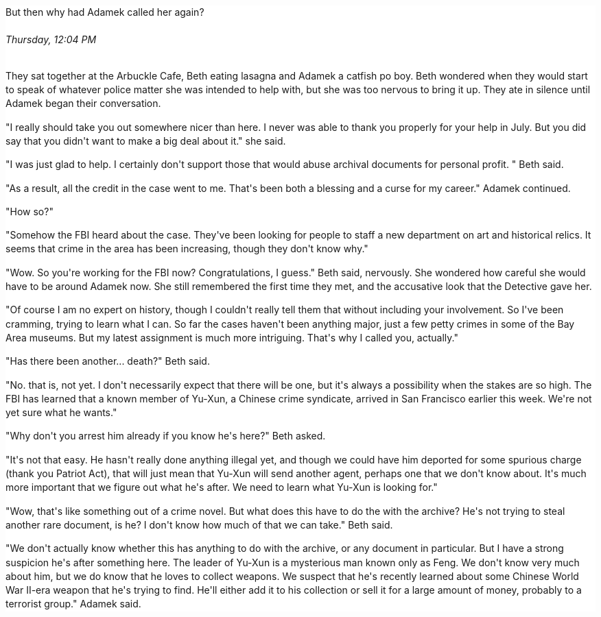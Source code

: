 But then why had Adamek called her again?




###### *Thursday, 12:04 PM*

They sat together at the Arbuckle Cafe, Beth eating lasagna and Adamek a catfish po boy. Beth wondered when they would start to speak of whatever police matter she was intended to help with, but she was too nervous to bring it up. They ate in silence until Adamek began their conversation.

"I really should take you out somewhere nicer than here. I never was able to thank you properly for your help in July. But you did say that you didn't want to make a big deal about it." she said.

"I was just glad to help. I certainly don't support those that would abuse archival documents for personal profit. " Beth said.

"As a result, all the credit in the case went to me. That's been both a blessing and a curse for my career." Adamek continued.

"How so?"

"Somehow the FBI heard about the case. They've been looking for people to staff a new department on art and historical relics. It seems that crime in the area has been increasing, though they don't know why."

"Wow. So you're working for the FBI now? Congratulations, I guess." Beth said, nervously. She wondered how careful she would have to be around Adamek now. She still remembered the first time they met, and the accusative look that the Detective gave her.

"Of course I am no expert on history, though I couldn't really tell them that without including your involvement. So I've been cramming, trying to learn what I can. So far the cases haven't been anything major, just a few petty crimes in some of the Bay Area museums. But my latest assignment is much more intriguing. That's why I called you, actually."

"Has there been another... death?" Beth said.

"No. that is, not yet. I don't necessarily expect that there will be one, but it's always a possibility when the stakes are so high. The FBI has learned that a known member of Yu-Xun, a Chinese crime syndicate, arrived in San Francisco earlier this week. We're not yet sure what he wants."

"Why don't you arrest him already if you know he's here?" Beth asked.

"It's not that easy. He hasn't really done anything illegal yet, and though we could have him deported for some spurious charge (thank you Patriot Act), that will just mean that Yu-Xun will send another agent, perhaps one that we don't know about. It's much more important that we figure out what he's after. We need to learn what Yu-Xun is looking for."

"Wow, that's like something out of a crime novel. But what does this have to do the with the archive? He's not trying to steal another rare document, is he? I don't know how much of that we can take." Beth said.

"We don't actually know whether this has anything to do with the archive, or any document in particular. But I have a strong suspicion he's after something here. The leader of Yu-Xun is a mysterious man known only as Feng. We don't know very much about him, but we do know that he loves to collect weapons. We suspect that he's recently learned about some Chinese World War II-era weapon that he's trying to find. He'll either add it to his collection or sell it for a large amount of money, probably to a terrorist group." Adamek said.
